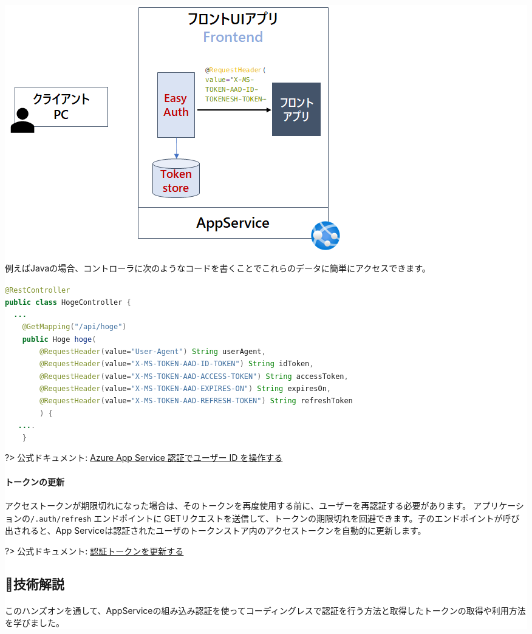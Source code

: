 ![](images/part2-token-header.png)

例えばJavaの場合、コントローラに次のようなコードを書くことでこれらのデータに簡単にアクセスできます。

```java
@RestController
public class HogeController {
  ...
	@GetMapping("/api/hoge")
	public Hoge hoge(
		@RequestHeader(value="User-Agent") String userAgent, 
		@RequestHeader(value="X-MS-TOKEN-AAD-ID-TOKEN") String idToken,
		@RequestHeader(value="X-MS-TOKEN-AAD-ACCESS-TOKEN") String accessToken,
		@RequestHeader(value="X-MS-TOKEN-AAD-EXPIRES-ON") String expiresOn,
		@RequestHeader(value="X-MS-TOKEN-AAD-REFRESH-TOKEN") String refreshToken
		) {
   ....
    }
```

?> 公式ドキュメント: [Azure App Service 認証でユーザー ID を操作する](https://learn.microsoft.com/ja-jp/azure/app-service/configure-authentication-user-identities)


#### トークンの更新
アクセストークンが期限切れになった場合は、そのトークンを再度使用する前に、ユーザーを再認証する必要があります。 アプリケーションの`/.auth/refresh` エンドポイントに GETリクエストを送信して、トークンの期限切れを回避できます。子のエンドポイントが呼び出されると、App Serviceは認証されたユーザのトークンストア内のアクセストークンを自動的に更新します。

?> 公式ドキュメント: [認証トークンを更新する](https://learn.microsoft.com/ja-jp/azure/app-service/configure-authentication-oauth-tokens#refresh-auth-tokens)


## 📓技術解説
このハンズオンを通して、AppServiceの組み込み認証を使ってコーディングレスで認証を行う方法と取得したトークンの取得や利用方法を学びました。
